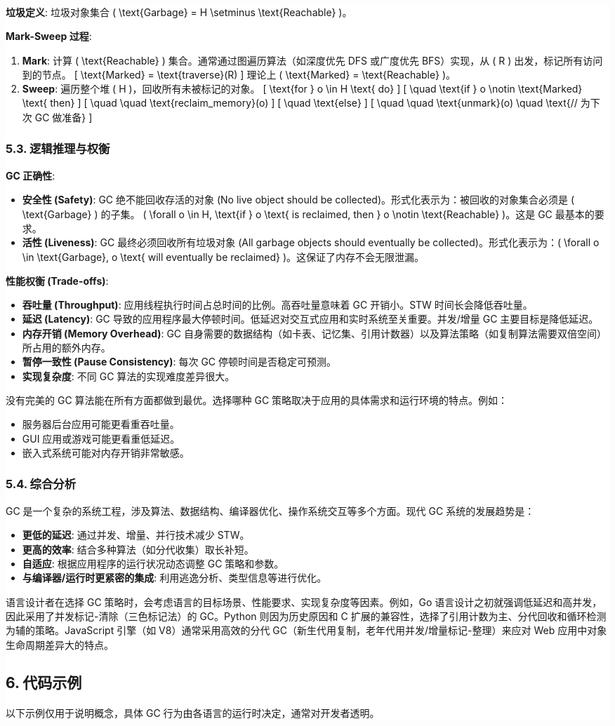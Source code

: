 **垃圾定义**:
垃圾对象集合 \( \text{Garbage} = H \setminus \text{Reachable} \)。

**Mark-Sweep 过程**:

1. **Mark**: 计算 \( \text{Reachable} \) 集合。通常通过图遍历算法（如深度优先 DFS 或广度优先 BFS）实现，从 \( R \) 出发，标记所有访问到的节点。
    \[ \text{Marked} = \text{traverse}(R) \]
    理论上 \( \text{Marked} = \text{Reachable} \)。
2. **Sweep**: 遍历整个堆 \( H \)，回收所有未被标记的对象。
    \[ \text{for } o \in H \text{ do} \]
    \[ \quad \text{if } o \notin \text{Marked} \text{ then} \]
    \[ \quad \quad \text{reclaim_memory}(o) \]
    \[ \quad \text{else} \]
    \[ \quad \quad \text{unmark}(o) \quad \text{// 为下次 GC 做准备} \]

### 5.3. 逻辑推理与权衡

**GC 正确性**:

- **安全性 (Safety)**: GC 绝不能回收存活的对象 (No live object should be collected)。形式化表示为：被回收的对象集合必须是 \( \text{Garbage} \) 的子集。 \( \forall o \in H, \text{if } o \text{ is reclaimed, then } o \notin \text{Reachable} \)。这是 GC 最基本的要求。
- **活性 (Liveness)**: GC 最终必须回收所有垃圾对象 (All garbage objects should eventually be collected)。形式化表示为：\( \forall o \in \text{Garbage}, o \text{ will eventually be reclaimed} \)。这保证了内存不会无限泄漏。

**性能权衡 (Trade-offs)**:

- **吞吐量 (Throughput)**: 应用线程执行时间占总时间的比例。高吞吐量意味着 GC 开销小。STW 时间长会降低吞吐量。
- **延迟 (Latency)**: GC 导致的应用程序最大停顿时间。低延迟对交互式应用和实时系统至关重要。并发/增量 GC 主要目标是降低延迟。
- **内存开销 (Memory Overhead)**: GC 自身需要的数据结构（如卡表、记忆集、引用计数器）以及算法策略（如复制算法需要双倍空间）所占用的额外内存。
- **暂停一致性 (Pause Consistency)**: 每次 GC 停顿时间是否稳定可预测。
- **实现复杂度**: 不同 GC 算法的实现难度差异很大。

没有完美的 GC 算法能在所有方面都做到最优。选择哪种 GC 策略取决于应用的具体需求和运行环境的特点。例如：

- 服务器后台应用可能更看重吞吐量。
- GUI 应用或游戏可能更看重低延迟。
- 嵌入式系统可能对内存开销非常敏感。

### 5.4. 综合分析

GC 是一个复杂的系统工程，涉及算法、数据结构、编译器优化、操作系统交互等多个方面。现代 GC 系统的发展趋势是：

- **更低的延迟**: 通过并发、增量、并行技术减少 STW。
- **更高的效率**: 结合多种算法（如分代收集）取长补短。
- **自适应**: 根据应用程序的运行状况动态调整 GC 策略和参数。
- **与编译器/运行时更紧密的集成**: 利用逃逸分析、类型信息等进行优化。

语言设计者在选择 GC 策略时，会考虑语言的目标场景、性能要求、实现复杂度等因素。例如，Go 语言设计之初就强调低延迟和高并发，因此采用了并发标记-清除（三色标记法）的 GC。Python 则因为历史原因和 C 扩展的兼容性，选择了引用计数为主、分代回收和循环检测为辅的策略。JavaScript 引擎（如 V8）通常采用高效的分代 GC（新生代用复制，老年代用并发/增量标记-整理）来应对 Web 应用中对象生命周期差异大的特点。

## 6. 代码示例

以下示例仅用于说明概念，具体 GC 行为由各语言的运行时决定，通常对开发者透明。
